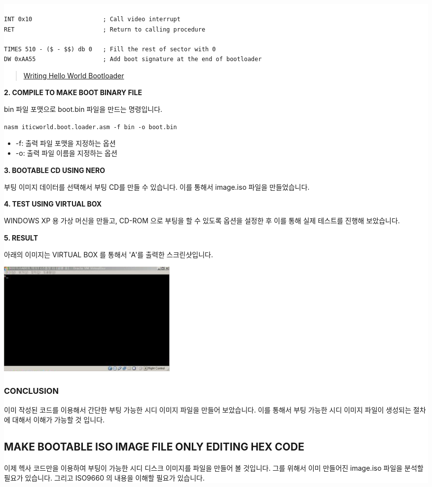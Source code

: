 ```

INT 0x10                    ; Call video interrupt
RET                         ; Return to calling procedure

TIMES 510 - ($ - $$) db 0   ; Fill the rest of sector with 0
DW 0xAA55                   ; Add boot signature at the end of bootloader                  
```

> [Writing Hello World Bootloader](https://www.viralpatel.net/taj/tutorial/hello_world_bootloader.php)

__2. COMPILE TO MAKE BOOT BINARY FILE__

bin 파일 포맷으로 boot.bin 파일을 만드는 명령입니다.

```
nasm iticworld.boot.loader.asm -f bin -o boot.bin
```

- -f: 출력 파일 포맷을 지정하는 옵션
- -o: 출력 파일 이름을 지정하는 옵션

__3. BOOTABLE CD USING NERO__

부팅 이미지 데이터를 선택해서 부팅 CD를 만들 수 있습니다. 이를 통해서 image.iso 파일을 만들었습니다.

__4. TEST USING VIRTUAL BOX__

WINDOWS XP 용 가상 머신을 만들고, CD-ROM 으로 부팅을 할 수 있도록 옵션을 설정한 후 이를 통해 실제 테스트를 진행해 보았습니다.

__5. RESULT__

아래의 이미지는 VIRTUAL BOX 를 통해서 'A'를 출력한 스크린샷입니다.

![simple booting result](/assets/images/make-bootable-image-using-hexadecimal-editor/simple-booting-result.png)

### CONCLUSION

이미 작성된 코드를 이용해서 간단한 부팅 가능한 시디 이미지 파일을 만들어 보았습니다. 이를 통해서 부팅 가능한 시디 이미지 파일이 생성되는 절차에 대해서 이해가 가능할 것 입니다.

## MAKE BOOTABLE ISO IMAGE FILE ONLY EDITING HEX CODE

이제 헥사 코드만을 이용하여 부팅이 가능한 시디 디스크 이미지를 파일을 만들어 볼 것입니다. 그를 위해서 이미 만들어진 image.iso 파일을 분석할 필요가 있습니다. 그리고 ISO9660 의 내용을 이해할 필요가 있습니다.

